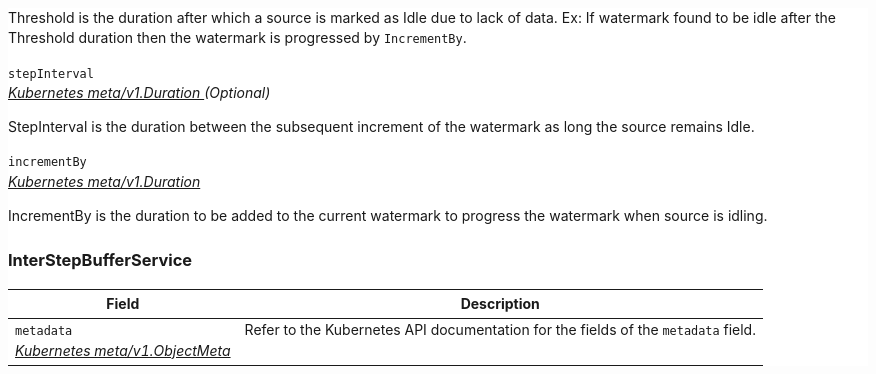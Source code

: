 <p>
Threshold is the duration after which a source is marked as Idle due to
lack of data. Ex: If watermark found to be idle after the Threshold
duration then the watermark is progressed by <code>IncrementBy</code>.
</p>
</td>
</tr>
<tr>
<td>
<code>stepInterval</code></br> <em>
<a href="https://pkg.go.dev/k8s.io/apimachinery/pkg/apis/meta/v1#Duration">
Kubernetes meta/v1.Duration </a> </em>
</td>
<td>
<em>(Optional)</em>
<p>
StepInterval is the duration between the subsequent increment of the
watermark as long the source remains Idle.
</p>
</td>
</tr>
<tr>
<td>
<code>incrementBy</code></br> <em>
<a href="https://pkg.go.dev/k8s.io/apimachinery/pkg/apis/meta/v1#Duration">
Kubernetes meta/v1.Duration </a> </em>
</td>
<td>
<p>
IncrementBy is the duration to be added to the current watermark to
progress the watermark when source is idling.
</p>
</td>
</tr>
</tbody>
</table>
<h3 id="numaflow.numaproj.io/v1alpha1.InterStepBufferService">
InterStepBufferService
</h3>
<p>
</p>
<table>
<thead>
<tr>
<th>
Field
</th>
<th>
Description
</th>
</tr>
</thead>
<tbody>
<tr>
<td>
<code>metadata</code></br> <em>
<a href="https://v1-18.docs.kubernetes.io/docs/reference/generated/kubernetes-api/v1.18/#objectmeta-v1-meta">
Kubernetes meta/v1.ObjectMeta </a> </em>
</td>
<td>
Refer to the Kubernetes API documentation for the fields of the
<code>metadata</code> field.
</td>